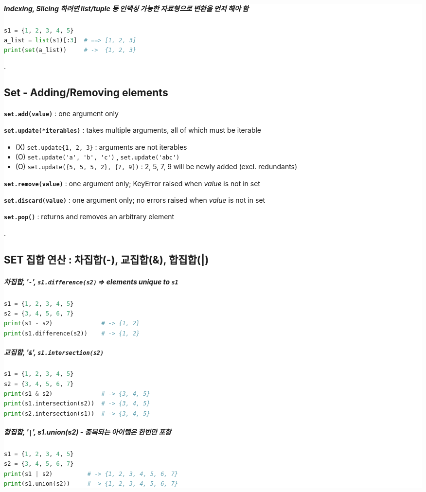 ##### Indexing, Slicing 하려면 list/tuple 등 인덱싱 가능한 자료형으로 변환을 먼저 해야 함

```python
s1 = {1, 2, 3, 4, 5}
a_list = list(s1)[:3]  # ==> [1, 2, 3]
print(set(a_list))     # ->  {1, 2, 3}
```

.

## Set - Adding/Removing elements

**`set.add(value)`** : one argument only

**`set.update(*iterables)`** : takes multiple arguments, all of which must be iterable

- (X) `set.update{1, 2, 3}` : arguments are not iterables
- (O) `set.update('a', 'b', 'c')` , `set.update('abc')`
- (O) `set.update({5, 5, 5, 2}, {7, 9})` : 2, 5, 7, 9 will be newly added (excl. redundants)

**`set.remove(value)`** : one argument only; KeyError raised when _value_ is not in set

**`set.discard(value)`** : one argument only; no errors raised when _value_ is not in set

**`set.pop()`** : returns and removes an arbitrary element

.

## SET 집합 연산 : 차집합(-), 교집합(&), 합집합(|)

##### 차집합, '`-`', `s1.difference(s2)` => elements unique to `s1`

```python
s1 = {1, 2, 3, 4, 5}
s2 = {3, 4, 5, 6, 7}
print(s1 - s2)              # -> {1, 2}
print(s1.difference(s2))    # -> {1, 2}
```

##### 교집합, '`&`', `s1.intersection(s2)`

```python
s1 = {1, 2, 3, 4, 5}
s2 = {3, 4, 5, 6, 7}
print(s1 & s2)              # -> {3, 4, 5}
print(s1.intersection(s2))  # -> {3, 4, 5}
print(s2.intersection(s1))  # -> {3, 4, 5}
```

##### 합집합, '`|`', s1.union(s2)  - 중복되는 아이템은 한번만 포함

```python
s1 = {1, 2, 3, 4, 5}
s2 = {3, 4, 5, 6, 7}
print(s1 | s2)          # -> {1, 2, 3, 4, 5, 6, 7}
print(s1.union(s2))     # -> {1, 2, 3, 4, 5, 6, 7}
```
